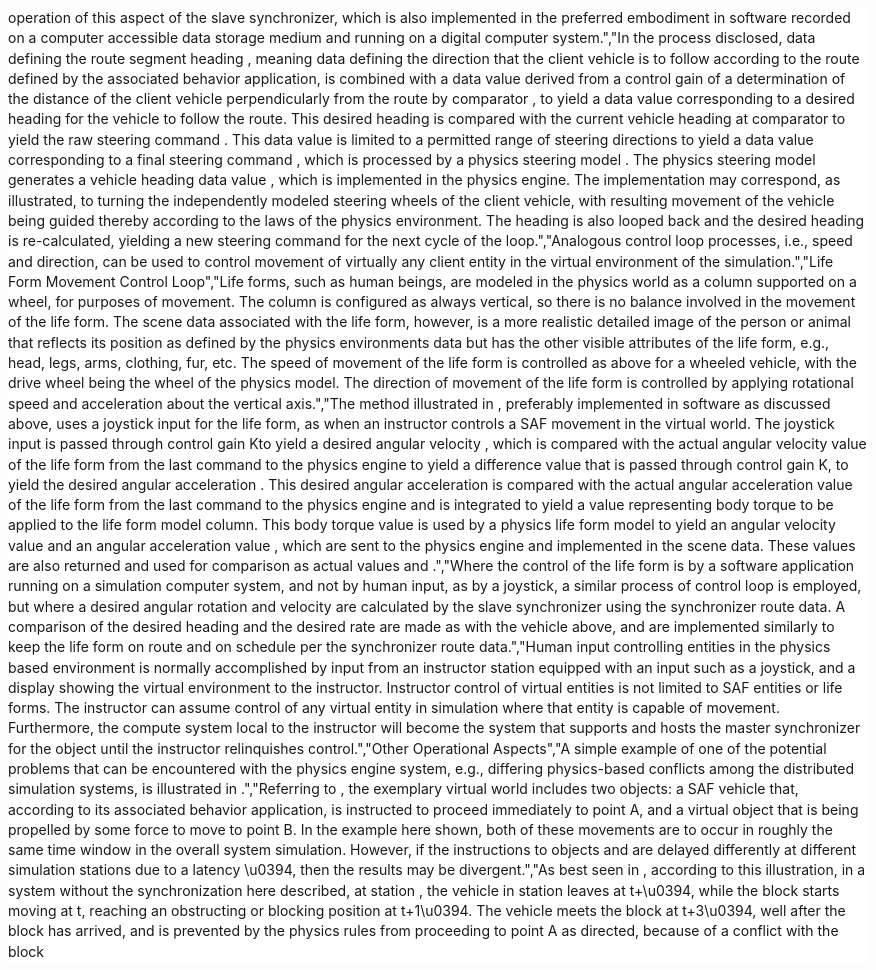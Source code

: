 operation of this aspect of the slave synchronizer, which is also implemented in the preferred embodiment in software recorded on a computer accessible data storage medium and running on a digital computer system.","In the process disclosed, data defining the route segment heading , meaning data defining the direction that the client vehicle is to follow according to the route defined by the associated behavior application, is combined with a data value  derived from a control gain of a determination of the distance  of the client vehicle perpendicularly from the route by comparator , to yield a data value corresponding to a desired heading  for the vehicle to follow the route. This desired heading  is compared with the current vehicle heading  at comparator  to yield the raw steering command . This data value  is limited to a permitted range of steering directions to yield a data value corresponding to a final steering command , which is processed by a physics steering model . The physics steering model  generates a vehicle heading data value , which is implemented in the physics engine. The implementation may correspond, as illustrated, to turning the independently modeled steering wheels of the client vehicle, with resulting movement of the vehicle being guided thereby according to the laws of the physics environment. The heading is also looped back and the desired heading is re-calculated, yielding a new steering command for the next cycle of the loop.","Analogous control loop processes, i.e., speed and direction, can be used to control movement of virtually any client entity in the virtual environment of the simulation.","Life Form Movement Control Loop","Life forms, such as human beings, are modeled in the physics world as a column supported on a wheel, for purposes of movement. The column is configured as always vertical, so there is no balance involved in the movement of the life form. The scene data associated with the life form, however, is a more realistic detailed image of the person or animal that reflects its position as defined by the physics environments data but has the other visible attributes of the life form, e.g., head, legs, arms, clothing, fur, etc. The speed of movement of the life form is controlled as above for a wheeled vehicle, with the drive wheel being the wheel of the physics model. The direction of movement of the life form is controlled by applying rotational speed and acceleration about the vertical axis.","The method illustrated in , preferably implemented in software as discussed above, uses a joystick input  for the life form, as when an instructor controls a SAF movement in the virtual world. The joystick input is passed through control gain Kto yield a desired angular velocity , which is compared with the actual angular velocity value  of the life form from the last command to the physics engine to yield a difference value that is passed through control gain K, to yield the desired angular acceleration . This desired angular acceleration  is compared with the actual angular acceleration value  of the life form from the last command to the physics engine and is integrated to yield a value representing body torque  to be applied to the life form model column. This body torque value  is used by a physics life form model  to yield an angular velocity value and an angular acceleration value , which are sent to the physics engine and implemented in the scene data. These values are also returned and used for comparison as actual values  and .","Where the control of the life form is by a software application running on a simulation computer system, and not by human input, as by a joystick, a similar process of control loop is employed, but where a desired angular rotation and velocity are calculated by the slave synchronizer using the synchronizer route data. A comparison of the desired heading and the desired rate are made as with the vehicle above, and are implemented similarly to keep the life form on route and on schedule per the synchronizer route data.","Human input controlling entities in the physics based environment is normally accomplished by input from an instructor station equipped with an input such as a joystick, and a display showing the virtual environment to the instructor. Instructor control of virtual entities is not limited to SAF entities or life forms. The instructor can assume control of any virtual entity in simulation where that entity is capable of movement. Furthermore, the compute system local to the instructor will become the system that supports and hosts the master synchronizer for the object until the instructor relinquishes control.","Other Operational Aspects","A simple example of one of the potential problems that can be encountered with the physics engine system, e.g., differing physics-based conflicts among the distributed simulation systems, is illustrated in .","Referring to , the exemplary virtual world includes two objects: a SAF vehicle  that, according to its associated behavior application, is instructed to proceed immediately to point A, and a virtual object  that is being propelled by some force to move to point B. In the example here shown, both of these movements are to occur in roughly the same time window in the overall system simulation. However, if the instructions to objects  and  are delayed differently at different simulation stations due to a latency \u0394, then the results may be divergent.","As best seen in , according to this illustration, in a system without the synchronization here described, at station , the vehicle in station  leaves at t+\u0394, while the block starts moving at t, reaching an obstructing or blocking position at t+1\u0394. The vehicle meets the block at t+3\u0394, well after the block has arrived, and is prevented by the physics rules from proceeding to point A as directed, because of a conflict with the block